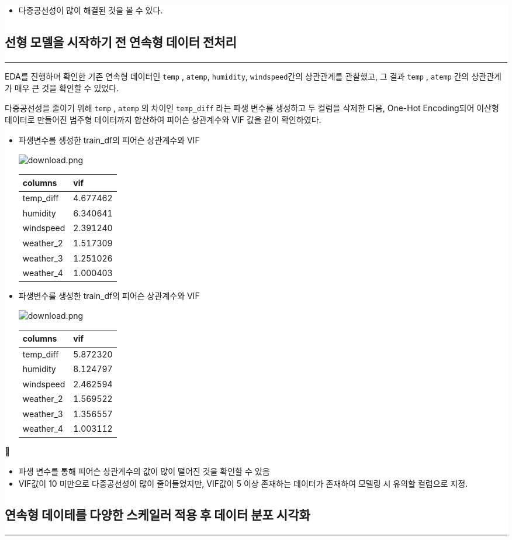 - 다중공선성이 많이 해결된 것을 볼 수 있다.
</aside>

## 선형 모델을 시작하기 전 연속형 데이터 전처리

---

EDA를 진행하며 확인한 기존 연속형 데이터인 `temp` , `atemp`, `humidity`, `windspeed`간의 상관관계를 관찰했고, 그 결과  `temp` , `atemp` 간의 상관관계가 매우 큰 것을 확인할 수 있었다. 

다중공선성을 줄이기 위해 `temp` , `atemp` 의 차이인 `temp_diff` 라는 파생 변수를 생성하고 두 컬럼을 삭제한 다음, One-Hot Encoding되어 이산형 데이터로 만들어진 범주형 데이터까지 합산하여 피어슨 상관계수와 VIF 값을 같이 확인하였다.

- 파생변수를 생성한 train_df의 피어슨 상관계수와 VIF
    
    ![download.png](attachment:0db7c091-c52b-4d31-b997-d9e123d5f613:download.png)
    
    | columns | vif |
    | --- | --- |
    | temp_diff | 4.677462 |
    | humidity | 6.340641 |
    | windspeed | 2.391240 |
    | weather_2 | 1.517309 |
    | weather_3 | 1.251026 |
    | weather_4 | 1.000403 |
- 파생변수를 생성한 train_df의 피어슨 상관계수와 VIF
    
    ![download.png](attachment:324d9606-cfd2-4c7d-a92a-52eebe61c8c8:download.png)
    
    | columns | vif |
    | --- | --- |
    | temp_diff | 5.872320 |
    | humidity | 8.124797 |
    | windspeed | 2.462594 |
    | weather_2 | 1.569522 |
    | weather_3 | 1.356557 |
    | weather_4 | 1.003112 |

<aside>
📌

- 파생 변수를 통해 피어슨 상관계수의 값이 많이 떨어진 것을 확인할 수 있음
- VIF값이 10 미만으로 다중공선성이 많이 줄어들었지만, VIF값이 5 이상 존재하는 데이터가 존재하여 모델링 시 유의할 컬럼으로 지정.
</aside>

## 연속형 데이테를 다양한 스케일러 적용 후 데이터 분포 시각화

---